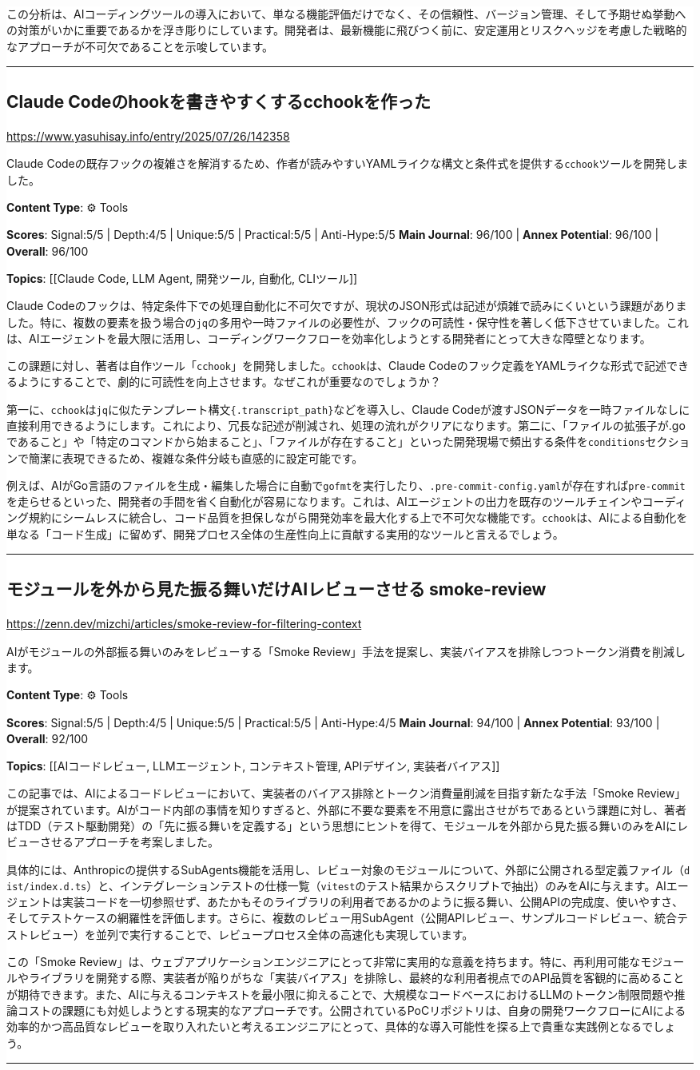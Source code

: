 この分析は、AIコーディングツールの導入において、単なる機能評価だけでなく、その信頼性、バージョン管理、そして予期せぬ挙動への対策がいかに重要であるかを浮き彫りにしています。開発者は、最新機能に飛びつく前に、安定運用とリスクヘッジを考慮した戦略的なアプローチが不可欠であることを示唆しています。

---

## Claude Codeのhookを書きやすくするcchookを作った

https://www.yasuhisay.info/entry/2025/07/26/142358

Claude Codeの既存フックの複雑さを解消するため、作者が読みやすいYAMLライクな構文と条件式を提供する`cchook`ツールを開発しました。

**Content Type**: ⚙️ Tools

**Scores**: Signal:5/5 | Depth:4/5 | Unique:5/5 | Practical:5/5 | Anti-Hype:5/5
**Main Journal**: 96/100 | **Annex Potential**: 96/100 | **Overall**: 96/100

**Topics**: [[Claude Code, LLM Agent, 開発ツール, 自動化, CLIツール]]

Claude Codeのフックは、特定条件下での処理自動化に不可欠ですが、現状のJSON形式は記述が煩雑で読みにくいという課題がありました。特に、複数の要素を扱う場合の`jq`の多用や一時ファイルの必要性が、フックの可読性・保守性を著しく低下させていました。これは、AIエージェントを最大限に活用し、コーディングワークフローを効率化しようとする開発者にとって大きな障壁となります。

この課題に対し、著者は自作ツール「`cchook`」を開発しました。`cchook`は、Claude Codeのフック定義をYAMLライクな形式で記述できるようにすることで、劇的に可読性を向上させます。なぜこれが重要なのでしょうか？

第一に、`cchook`は`jq`に似たテンプレート構文`{.transcript_path}`などを導入し、Claude Codeが渡すJSONデータを一時ファイルなしに直接利用できるようにします。これにより、冗長な記述が削減され、処理の流れがクリアになります。第二に、「ファイルの拡張子が.goであること」や「特定のコマンドから始まること」、「ファイルが存在すること」といった開発現場で頻出する条件を`conditions`セクションで簡潔に表現できるため、複雑な条件分岐も直感的に設定可能です。

例えば、AIがGo言語のファイルを生成・編集した場合に自動で`gofmt`を実行したり、`.pre-commit-config.yaml`が存在すれば`pre-commit`を走らせるといった、開発者の手間を省く自動化が容易になります。これは、AIエージェントの出力を既存のツールチェインやコーディング規約にシームレスに統合し、コード品質を担保しながら開発効率を最大化する上で不可欠な機能です。`cchook`は、AIによる自動化を単なる「コード生成」に留めず、開発プロセス全体の生産性向上に貢献する実用的なツールと言えるでしょう。

---

## モジュールを外から見た振る舞いだけAIレビューさせる smoke-review

https://zenn.dev/mizchi/articles/smoke-review-for-filtering-context

AIがモジュールの外部振る舞いのみをレビューする「Smoke Review」手法を提案し、実装バイアスを排除しつつトークン消費を削減します。

**Content Type**: ⚙️ Tools

**Scores**: Signal:5/5 | Depth:4/5 | Unique:5/5 | Practical:5/5 | Anti-Hype:4/5
**Main Journal**: 94/100 | **Annex Potential**: 93/100 | **Overall**: 92/100

**Topics**: [[AIコードレビュー, LLMエージェント, コンテキスト管理, APIデザイン, 実装者バイアス]]

この記事では、AIによるコードレビューにおいて、実装者のバイアス排除とトークン消費量削減を目指す新たな手法「Smoke Review」が提案されています。AIがコード内部の事情を知りすぎると、外部に不要な要素を不用意に露出させがちであるという課題に対し、著者はTDD（テスト駆動開発）の「先に振る舞いを定義する」という思想にヒントを得て、モジュールを外部から見た振る舞いのみをAIにレビューさせるアプローチを考案しました。

具体的には、Anthropicの提供するSubAgents機能を活用し、レビュー対象のモジュールについて、外部に公開される型定義ファイル（`dist/index.d.ts`）と、インテグレーションテストの仕様一覧（`vitest`のテスト結果からスクリプトで抽出）のみをAIに与えます。AIエージェントは実装コードを一切参照せず、あたかもそのライブラリの利用者であるかのように振る舞い、公開APIの完成度、使いやすさ、そしてテストケースの網羅性を評価します。さらに、複数のレビュー用SubAgent（公開APIレビュー、サンプルコードレビュー、統合テストレビュー）を並列で実行することで、レビュープロセス全体の高速化も実現しています。

この「Smoke Review」は、ウェブアプリケーションエンジニアにとって非常に実用的な意義を持ちます。特に、再利用可能なモジュールやライブラリを開発する際、実装者が陥りがちな「実装バイアス」を排除し、最終的な利用者視点でのAPI品質を客観的に高めることが期待できます。また、AIに与えるコンテキストを最小限に抑えることで、大規模なコードベースにおけるLLMのトークン制限問題や推論コストの課題にも対処しようとする現実的なアプローチです。公開されているPoCリポジトリは、自身の開発ワークフローにAIによる効率的かつ高品質なレビューを取り入れたいと考えるエンジニアにとって、具体的な導入可能性を探る上で貴重な実践例となるでしょう。

---